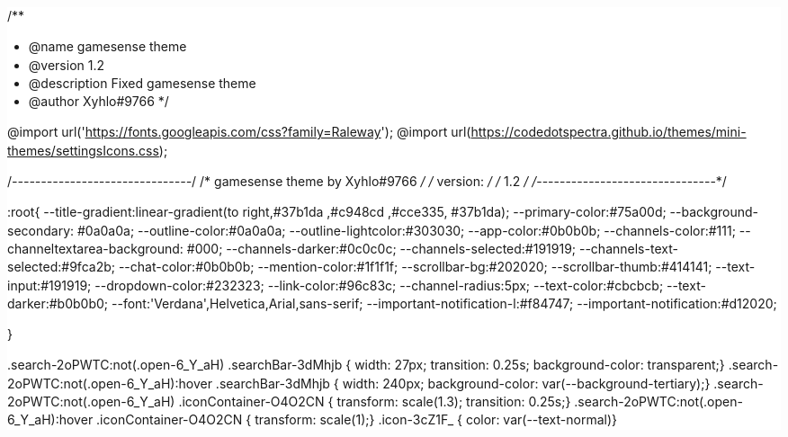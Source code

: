 /**
 * @name gamesense theme
 * @version 1.2
 * @description Fixed gamesense theme
 * @author Xyhlo#9766
*/

@import url('https://fonts.googleapis.com/css?family=Raleway');
@import url(https://codedotspectra.github.io/themes/mini-themes/settingsIcons.css);

/*-------------------------------*/
/* gamesense theme by Xyhlo#9766 */
/* 	     version:            */
/*	       1.2	         */
/*-------------------------------*/

:root{
    --title-gradient:linear-gradient(to right,#37b1da ,#c948cd ,#cce335, #37b1da);
    --primary-color:#75a00d;
    --background-secondary: #0a0a0a;
    --outline-color:#0a0a0a;
    --outline-lightcolor:#303030;
    --app-color:#0b0b0b;
    --channels-color:#111;
    --channeltextarea-background: #000;
    --channels-darker:#0c0c0c;
    --channels-selected:#191919;
    --channels-text-selected:#9fca2b;
    --chat-color:#0b0b0b;
    --mention-color:#1f1f1f;
    --scrollbar-bg:#202020;
    --scrollbar-thumb:#414141;
    --text-input:#191919;
    --dropdown-color:#232323;
    --link-color:#96c83c;
    --channel-radius:5px;
    --text-color:#cbcbcb;
    --text-darker:#b0b0b0;
    --font:'Verdana',Helvetica,Arial,sans-serif;
    --important-notification-l:#f84747;
    --important-notification:#d12020;
    
}



.search-2oPWTC:not(.open-6_Y_aH) .searchBar-3dMhjb { width: 27px; transition: 0.25s; background-color: transparent;}
.search-2oPWTC:not(.open-6_Y_aH):hover .searchBar-3dMhjb { width: 240px; background-color: var(--background-tertiary);}
.search-2oPWTC:not(.open-6_Y_aH) .iconContainer-O4O2CN { transform: scale(1.3); transition: 0.25s;}
.search-2oPWTC:not(.open-6_Y_aH):hover .iconContainer-O4O2CN { transform: scale(1);}
.icon-3cZ1F_ { color: var(--text-normal)}

